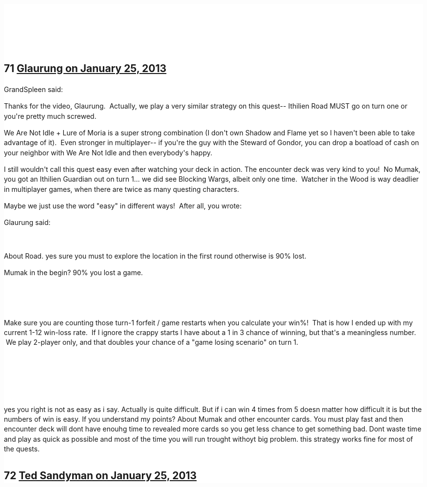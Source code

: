  

 

 

## 71 [Glaurung on January 25, 2013](https://community.fantasyflightgames.com/topic/75319-into-ithilien-the-first-broken-scenario/?do=findComment&comment=753153)

GrandSpleen said:

Thanks for the video, Glaurung.  Actually, we play a very similar strategy on this quest-- Ithilien Road MUST go on turn one or you're pretty much screwed.  

We Are Not Idle + Lure of Moria is a super strong combination (I don't own Shadow and Flame yet so I haven't been able to take advantage of it).  Even stronger in multiplayer-- if you're the guy with the Steward of Gondor, you can drop a boatload of cash on your neighbor with We Are Not Idle and then everybody's happy.

I still wouldn't call this quest easy even after watching your deck in action. The encounter deck was very kind to you!  No Mumak, you got an Ithilien Guardian out on turn 1… we did see Blocking Wargs, albeit only one time.  Watcher in the Wood is way deadlier in multiplayer games, when there are twice as many questing characters.  

Maybe we just use the word "easy" in different ways!  After all, you wrote:

Glaurung said:

 

About Road. yes sure you must to explore the location in the first round otherwise is 90% lost.

Mumak in the begin? 90% you lost a game.

 

 

Make sure you are counting those turn-1 forfeit / game restarts when you calculate your win%!  That is how I ended up with my current 1-12 win-loss rate.  If I ignore the crappy starts I have about a 1 in 3 chance of winning, but that's a meaningless number.  We play 2-player only, and that doubles your chance of a "game losing scenario" on turn 1.  

 

 

 



yes you right is not as easy as i say. Actually is quite difficult. But if i can win 4 times from 5 doesn matter how difficult it is but the numbers of win is easy. If you understand my points? About Mumak and other encounter cards. You must play fast and then encounter deck will dont have enouhg time to revealed more cards so you get less chance to get something bad. Dont waste time and play as quick as possible and most of the time you will run trought withoyt big problem. this strategy works fine for most of the quests.

## 72 [Ted Sandyman on January 25, 2013](https://community.fantasyflightgames.com/topic/75319-into-ithilien-the-first-broken-scenario/?do=findComment&comment=753397)

